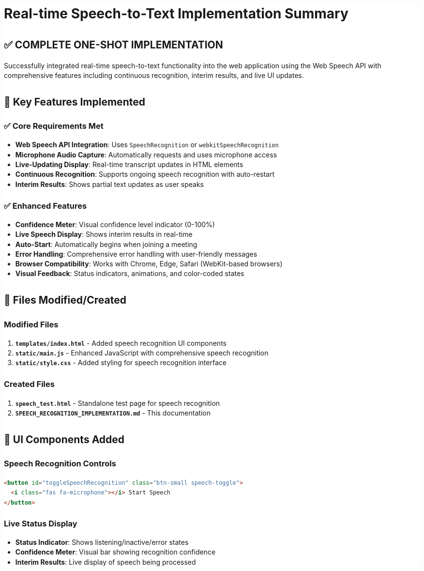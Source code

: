# Real-time Speech-to-Text Implementation Summary

## ✅ **COMPLETE ONE-SHOT IMPLEMENTATION**

Successfully integrated real-time speech-to-text functionality into the web application using the Web Speech API with comprehensive features including continuous recognition, interim results, and live UI updates.

## 🎯 **Key Features Implemented**

### ✅ **Core Requirements Met**
- **Web Speech API Integration**: Uses `SpeechRecognition` or `webkitSpeechRecognition`
- **Microphone Audio Capture**: Automatically requests and uses microphone access
- **Live-Updating Display**: Real-time transcript updates in HTML elements
- **Continuous Recognition**: Supports ongoing speech recognition with auto-restart
- **Interim Results**: Shows partial text updates as user speaks

### ✅ **Enhanced Features**
- **Confidence Meter**: Visual confidence level indicator (0-100%)
- **Live Speech Display**: Shows interim results in real-time
- **Auto-Start**: Automatically begins when joining a meeting
- **Error Handling**: Comprehensive error handling with user-friendly messages
- **Browser Compatibility**: Works with Chrome, Edge, Safari (WebKit-based browsers)
- **Visual Feedback**: Status indicators, animations, and color-coded states

## 📁 **Files Modified/Created**

### **Modified Files**
1. **`templates/index.html`** - Added speech recognition UI components
2. **`static/main.js`** - Enhanced JavaScript with comprehensive speech recognition
3. **`static/style.css`** - Added styling for speech recognition interface

### **Created Files**
1. **`speech_test.html`** - Standalone test page for speech recognition
2. **`SPEECH_RECOGNITION_IMPLEMENTATION.md`** - This documentation

## 🎨 **UI Components Added**

### **Speech Recognition Controls**
```html
<button id="toggleSpeechRecognition" class="btn-small speech-toggle">
  <i class="fas fa-microphone"></i> Start Speech
</button>
```

### **Live Status Display**
- **Status Indicator**: Shows listening/inactive/error states
- **Confidence Meter**: Visual bar showing recognition confidence
- **Interim Results**: Live display of speech being processed
